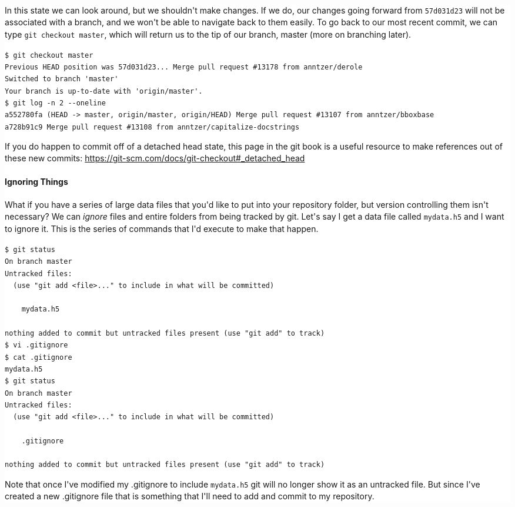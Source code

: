In this state we can look around, but we shouldn't make changes. If we do, our
changes going forward from `57d031d23` will not be associated with a branch, and
we won't be able to navigate back to them easily. To go back to our most recent
commit, we can type `git checkout master`, which will return us to the tip of
our branch, master (more on branching later).  

```
$ git checkout master
Previous HEAD position was 57d031d23... Merge pull request #13178 from anntzer/derole
Switched to branch 'master'
Your branch is up-to-date with 'origin/master'.
$ git log -n 2 --oneline
a552780fa (HEAD -> master, origin/master, origin/HEAD) Merge pull request #13107 from anntzer/bboxbase
a728b91c9 Merge pull request #13108 from anntzer/capitalize-docstrings
```

If you do happen to commit off of a detached head state, this page in the git
book is a useful resource to make references out of these new commits:
https://git-scm.com/docs/git-checkout#_detached_head


#### Ignoring Things

What if you have a series of large data files that you'd like to put into your
repository folder, but version controlling them isn't necessary?
We can *ignore*
files and entire folders from being tracked by git. Let's say I get a data file
called `mydata.h5` and I want to ignore it. This is the series of commands that
I'd execute to make that happen.  

```
$ git status
On branch master
Untracked files:
  (use "git add <file>..." to include in what will be committed)

	mydata.h5

nothing added to commit but untracked files present (use "git add" to track)
$ vi .gitignore
$ cat .gitignore
mydata.h5
$ git status
On branch master
Untracked files:
  (use "git add <file>..." to include in what will be committed)

	.gitignore

nothing added to commit but untracked files present (use "git add" to track)
```

Note that once I've modified my .gitignore to include `mydata.h5` git will no
longer show it as an untracked file. But since I've created a new .gitignore
file that is something that I'll need to add and commit to my repository.
